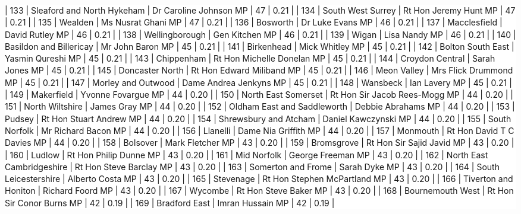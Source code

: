 | 133 | Sleaford and North Hykeham | Dr Caroline Johnson MP | 47 | 0.21 |
| 134 | South West Surrey | Rt Hon Jeremy Hunt MP | 47 | 0.21 |
| 135 | Wealden | Ms Nusrat Ghani MP | 47 | 0.21 |
| 136 | Bosworth | Dr Luke Evans MP | 46 | 0.21 |
| 137 | Macclesfield | David Rutley MP | 46 | 0.21 |
| 138 | Wellingborough | Gen Kitchen MP | 46 | 0.21 |
| 139 | Wigan | Lisa Nandy MP | 46 | 0.21 |
| 140 | Basildon and Billericay | Mr John Baron MP | 45 | 0.21 |
| 141 | Birkenhead | Mick Whitley MP | 45 | 0.21 |
| 142 | Bolton South East | Yasmin Qureshi MP | 45 | 0.21 |
| 143 | Chippenham | Rt Hon Michelle Donelan MP | 45 | 0.21 |
| 144 | Croydon Central | Sarah Jones MP | 45 | 0.21 |
| 145 | Doncaster North | Rt Hon Edward Miliband MP | 45 | 0.21 |
| 146 | Meon Valley | Mrs Flick Drummond MP | 45 | 0.21 |
| 147 | Morley and Outwood | Dame Andrea Jenkyns MP | 45 | 0.21 |
| 148 | Wansbeck | Ian Lavery MP | 45 | 0.21 |
| 149 | Makerfield | Yvonne Fovargue MP | 44 | 0.20 |
| 150 | North East Somerset | Rt Hon Sir Jacob Rees-Mogg MP | 44 | 0.20 |
| 151 | North Wiltshire | James Gray MP | 44 | 0.20 |
| 152 | Oldham East and Saddleworth | Debbie Abrahams MP | 44 | 0.20 |
| 153 | Pudsey | Rt Hon Stuart Andrew MP | 44 | 0.20 |
| 154 | Shrewsbury and Atcham | Daniel Kawczynski MP | 44 | 0.20 |
| 155 | South Norfolk | Mr Richard Bacon MP | 44 | 0.20 |
| 156 | Llanelli | Dame Nia Griffith MP | 44 | 0.20 |
| 157 | Monmouth | Rt Hon David T C Davies MP | 44 | 0.20 |
| 158 | Bolsover | Mark Fletcher MP | 43 | 0.20 |
| 159 | Bromsgrove | Rt Hon Sir Sajid Javid MP | 43 | 0.20 |
| 160 | Ludlow | Rt Hon Philip Dunne MP | 43 | 0.20 |
| 161 | Mid Norfolk | George Freeman MP | 43 | 0.20 |
| 162 | North East Cambridgeshire | Rt Hon Steve Barclay MP | 43 | 0.20 |
| 163 | Somerton and Frome | Sarah Dyke MP | 43 | 0.20 |
| 164 | South Leicestershire | Alberto Costa MP | 43 | 0.20 |
| 165 | Stevenage | Rt Hon Stephen McPartland MP | 43 | 0.20 |
| 166 | Tiverton and Honiton | Richard Foord MP | 43 | 0.20 |
| 167 | Wycombe | Rt Hon Steve Baker MP | 43 | 0.20 |
| 168 | Bournemouth West | Rt Hon Sir Conor Burns MP | 42 | 0.19 |
| 169 | Bradford East | Imran Hussain MP | 42 | 0.19 |